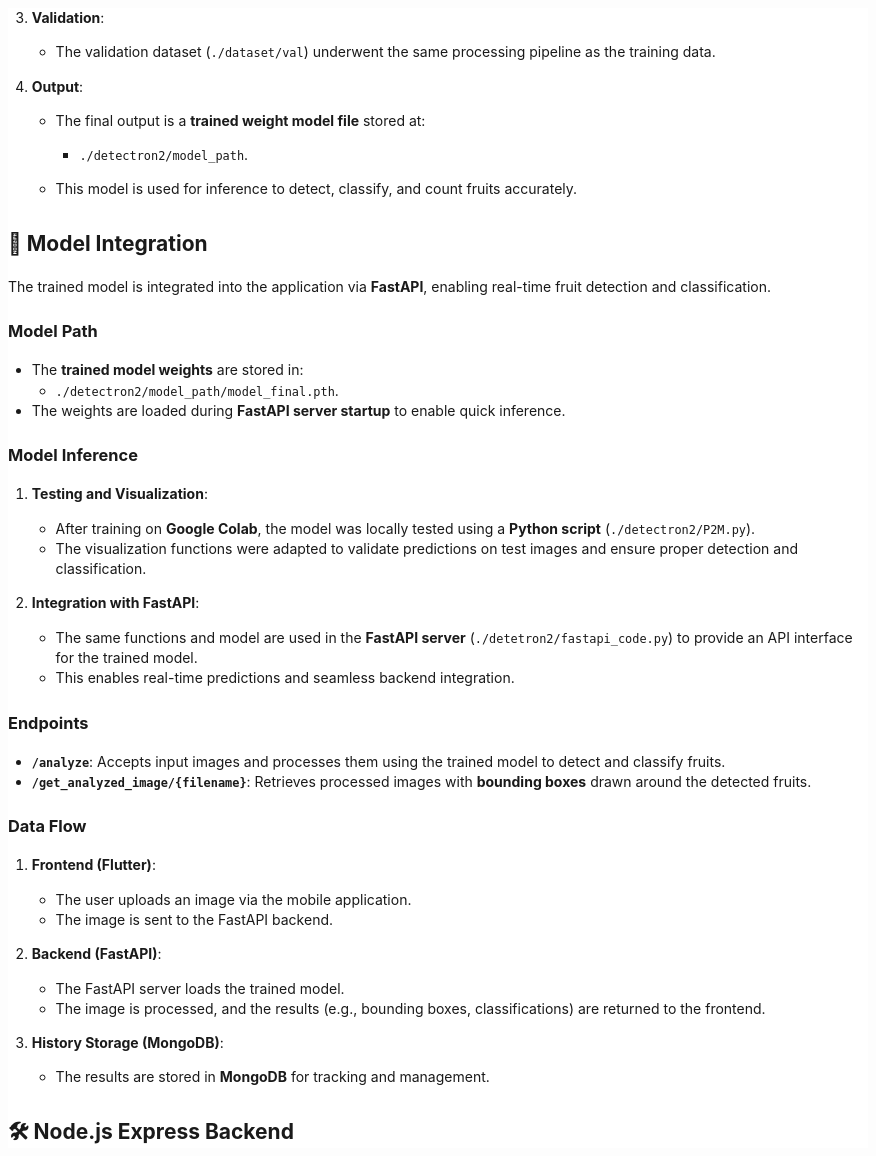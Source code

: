 3. **Validation**:  
   - The validation dataset (`./dataset/val`) underwent the same processing pipeline as the training data.

4. **Output**:  
   - The final output is a **trained weight model file** stored at:  
     - `./detectron2/model_path`.  

   - This model is used for inference to detect, classify, and count fruits accurately.

## 🔗 **Model Integration**  
The trained model is integrated into the application via **FastAPI**, enabling real-time fruit detection and classification.

### **Model Path**  
- The **trained model weights** are stored in:  
   - `./detectron2/model_path/model_final.pth`.  
- The weights are loaded during **FastAPI server startup** to enable quick inference.  

### **Model Inference**  
1. **Testing and Visualization**:  
   - After training on **Google Colab**, the model was locally tested using a **Python script** (`./detectron2/P2M.py`).  
   - The visualization functions were adapted to validate predictions on test images and ensure proper detection and classification.

2. **Integration with FastAPI**:  
   - The same functions and model are used in the **FastAPI server** (`./detetron2/fastapi_code.py`) to provide an API interface for the trained model.  
   - This enables real-time predictions and seamless backend integration.

### **Endpoints**  
- **`/analyze`**: Accepts input images and processes them using the trained model to detect and classify fruits.  
- **`/get_analyzed_image/{filename}`**: Retrieves processed images with **bounding boxes** drawn around the detected fruits.

### **Data Flow**  
1. **Frontend (Flutter)**:  
   - The user uploads an image via the mobile application.  
   - The image is sent to the FastAPI backend.

2. **Backend (FastAPI)**:  
   - The FastAPI server loads the trained model.  
   - The image is processed, and the results (e.g., bounding boxes, classifications) are returned to the frontend.

3. **History Storage (MongoDB)**:  
   - The results are stored in **MongoDB** for tracking and management.

## 🛠️ **Node.js Express Backend**
